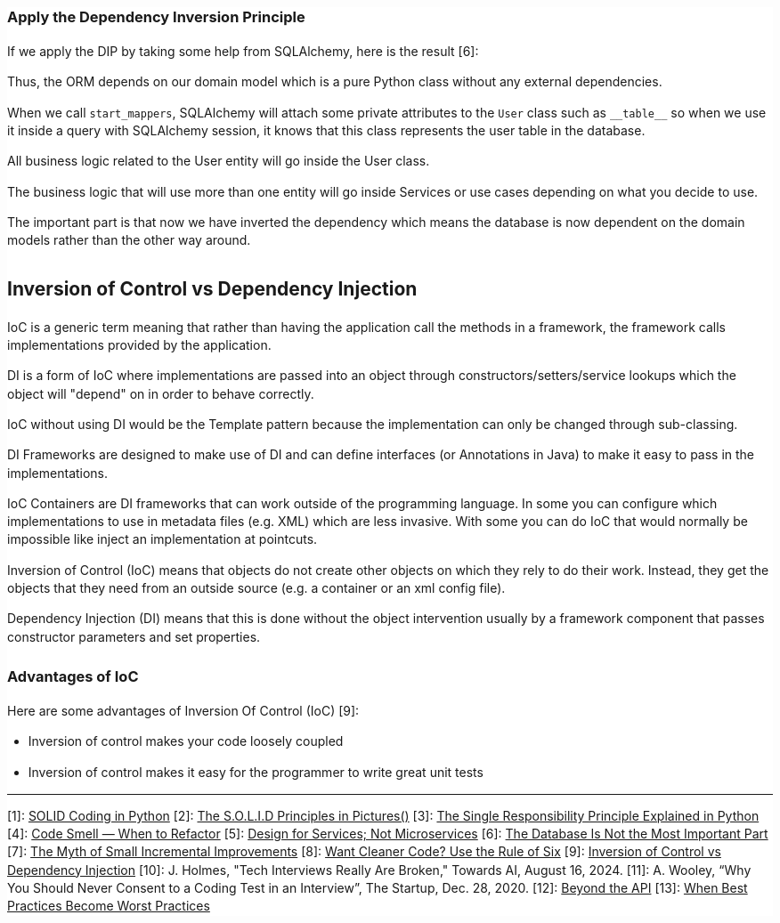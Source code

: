 ### Apply the Dependency Inversion Principle

If we apply the DIP by taking some help from SQLAlchemy, here is the result [6]:

Thus, the ORM depends on our domain model which is a pure Python class without any external dependencies. 

When we call `start_mappers`, SQLAlchemy will attach some private attributes to the `User` class such as `__table__` so when we use it inside a query with SQLAlchemy session, it knows that this class represents the user table in the database.

All business logic related to the User entity will go inside the User class. 

The business logic that will use more than one entity will go inside Services or use cases depending on what you decide to use. 

The important part is that now we have inverted the dependency which means the database is now dependent on the domain models rather than the other way around.



## Inversion of Control vs Dependency Injection

IoC is a generic term meaning that rather than having the application call the methods in a framework, the framework calls implementations provided by the application.

DI is a form of IoC where implementations are passed into an object through constructors/setters/service lookups which the object will "depend" on in order to behave correctly.

IoC without using DI would be the Template pattern because the implementation can only be changed through sub-classing.

DI Frameworks are designed to make use of DI and can define interfaces (or Annotations in Java) to make it easy to pass in the implementations.

IoC Containers are DI frameworks that can work outside of the programming language. In some you can configure which implementations to use in metadata files (e.g. XML) which are less invasive. With some you can do IoC that would normally be impossible like inject an implementation at pointcuts.



Inversion of Control (IoC) means that objects do not create other objects on which they rely to do their work. Instead, they get the objects that they need from an outside source (e.g. a container or an xml config file).

Dependency Injection (DI) means that this is done without the object intervention usually by a framework component that passes constructor parameters and set properties.


### Advantages of IoC

Here are some advantages of Inversion Of Control (IoC) [9]:

- Inversion of control makes your code loosely coupled

- Inversion of control makes it easy for the programmer to write great unit tests




----------


[1]: [SOLID Coding in Python](https://towardsdatascience.com/solid-coding-in-python-1281392a6a94)
[2]: [The S.O.L.I.D Principles in Pictures()](https://medium.com/backticks-tildes/the-s-o-l-i-d-principles-in-pictures-b34ce2f1e898)
[3]: [The Single Responsibility Principle Explained in Python](https://betterprogramming.pub/the-single-responsibility-principle-explained-in-python-622e2d996d86)
[4]: [Code Smell — When to Refactor](https://betterprogramming.pub/code-smell-when-to-refactor-e18f1dca2f01)
[5]: [Design for Services; Not Microservices](https://betterprogramming.pub/design-for-services-not-microservices-e339883946d7)
[6]: [The Database Is Not the Most Important Part](https://betterprogramming.pub/the-database-is-not-the-most-important-part-b87d8af01959)
[7]: [The Myth of Small Incremental Improvements](https://betterprogramming.pub/the-myth-of-small-incremental-improvements-fd0bfd5e1977)
[8]: [Want Cleaner Code? Use the Rule of Six](https://betterprogramming.pub/want-cleaner-code-use-the-rule-of-six-c21635ee2185)
[9]: [Inversion of Control vs Dependency Injection](https://stackoverflow.com/questions/6550700/inversion-of-control-vs-dependency-injection)
[10]: J. Holmes, "Tech Interviews Really Are Broken," Towards AI, August 16, 2024. 
[11]: A. Wooley, “Why You Should Never Consent to a Coding Test in an Interview”, The Startup, Dec. 28, 2020.
[12]: [Beyond the API](https://pub.towardsai.net/beyond-the-api-504a52ed960e)
[13]: [When Best Practices Become Worst Practices](https://itnext.io/when-best-practices-become-worst-practices-02b1a9e0ce64)